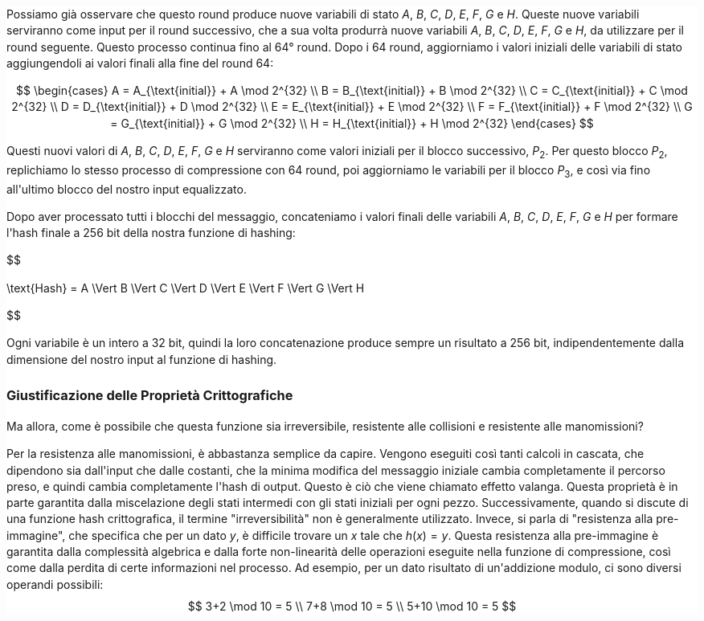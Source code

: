 Possiamo già osservare che questo round produce nuove variabili di stato $A$, $B$, $C$, $D$, $E$, $F$, $G$ e $H$. Queste nuove variabili serviranno come input per il round successivo, che a sua volta produrrà nuove variabili $A$, $B$, $C$, $D$, $E$, $F$, $G$ e $H$, da utilizzare per il round seguente. Questo processo continua fino al 64° round.
Dopo i 64 round, aggiorniamo i valori iniziali delle variabili di stato aggiungendoli ai valori finali alla fine del round 64:

$$
\begin{cases}
A = A_{\text{initial}} + A \mod 2^{32} \\
B = B_{\text{initial}} + B \mod 2^{32} \\
C = C_{\text{initial}} + C \mod 2^{32} \\
D = D_{\text{initial}} + D \mod 2^{32} \\
E = E_{\text{initial}} + E \mod 2^{32} \\
F = F_{\text{initial}} + F \mod 2^{32} \\
G = G_{\text{initial}} + G \mod 2^{32} \\
H = H_{\text{initial}} + H \mod 2^{32}
\end{cases}
$$

Questi nuovi valori di $A$, $B$, $C$, $D$, $E$, $F$, $G$ e $H$ serviranno come valori iniziali per il blocco successivo, $P_2$. Per questo blocco $P_2$, replichiamo lo stesso processo di compressione con 64 round, poi aggiorniamo le variabili per il blocco $P_3$, e così via fino all'ultimo blocco del nostro input equalizzato.

Dopo aver processato tutti i blocchi del messaggio, concateniamo i valori finali delle variabili $A$, $B$, $C$, $D$, $E$, $F$, $G$ e $H$ per formare l'hash finale a 256 bit della nostra funzione di hashing:


$$

\text{Hash} = A \Vert B \Vert C \Vert D \Vert E \Vert F \Vert G \Vert H

$$

Ogni variabile è un intero a 32 bit, quindi la loro concatenazione produce sempre un risultato a 256 bit, indipendentemente dalla dimensione del nostro input al funzione di hashing.

### Giustificazione delle Proprietà Crittografiche

Ma allora, come è possibile che questa funzione sia irreversibile, resistente alle collisioni e resistente alle manomissioni?

Per la resistenza alle manomissioni, è abbastanza semplice da capire. Vengono eseguiti così tanti calcoli in cascata, che dipendono sia dall'input che dalle costanti, che la minima modifica del messaggio iniziale cambia completamente il percorso preso, e quindi cambia completamente l'hash di output. Questo è ciò che viene chiamato effetto valanga. Questa proprietà è in parte garantita dalla miscelazione degli stati intermedi con gli stati iniziali per ogni pezzo.
Successivamente, quando si discute di una funzione hash crittografica, il termine "irreversibilità" non è generalmente utilizzato. Invece, si parla di "resistenza alla pre-immagine", che specifica che per un dato $y$, è difficile trovare un $x$ tale che $h(x) = y$. Questa resistenza alla pre-immagine è garantita dalla complessità algebrica e dalla forte non-linearità delle operazioni eseguite nella funzione di compressione, così come dalla perdita di certe informazioni nel processo. Ad esempio, per un dato risultato di un'addizione modulo, ci sono diversi operandi possibili:$$
3+2 \mod 10 = 5 \\
7+8 \mod 10 = 5 \\
5+10 \mod 10 = 5
$$
